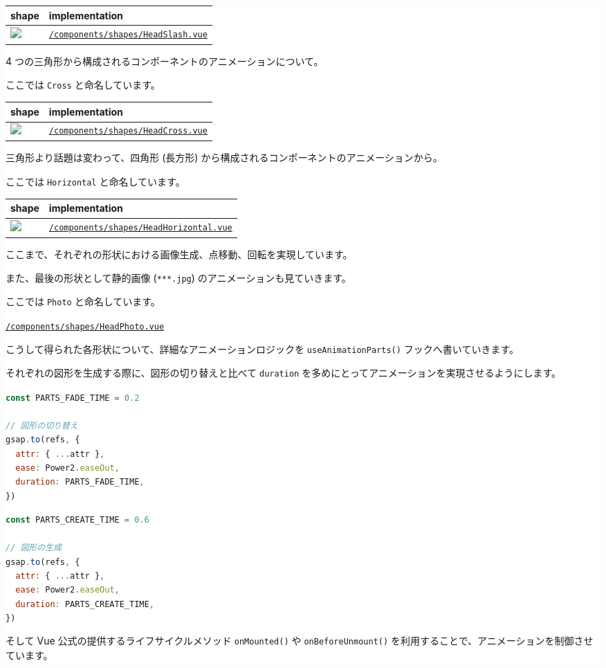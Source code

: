 | shape                                | implementation                                                                                                              |
| :----------------------------------- | :-------------------------------------------------------------------------------------------------------------------------- |
| ![](https://i.imgur.com/HSre1pA.png) | [`/components/shapes/HeadSlash.vue`](https://github.com/vuejs-jp/vuefes-2022/blob/main/app/components/shapes/HeadSlash.vue) |

4 つの三角形から構成されるコンポーネントのアニメーションについて。

ここでは `Cross` と命名しています。

| shape                                | implementation                                                                                                              |
| :----------------------------------- | :-------------------------------------------------------------------------------------------------------------------------- |
| ![](https://i.imgur.com/n2UCx8Q.png) | [`/components/shapes/HeadCross.vue`](https://github.com/vuejs-jp/vuefes-2022/blob/main/app/components/shapes/HeadCross.vue) |

三角形より話題は変わって、四角形 (長方形) から構成されるコンポーネントのアニメーションから。

ここでは `Horizontal` と命名しています。

| shape                                | implementation                                                                                                                        |
| :----------------------------------- | :------------------------------------------------------------------------------------------------------------------------------------ |
| ![](https://i.imgur.com/WxHSUBo.png) | [`/components/shapes/HeadHorizontal.vue`](https://github.com/vuejs-jp/vuefes-2022/blob/main/app/components/shapes/HeadHorizontal.vue) |

ここまで、それぞれの形状における画像生成、点移動、回転を実現しています。

また、最後の形状として静的画像 (`***.jpg`) のアニメーションも見ていきます。

ここでは `Photo` と命名しています。

[`/components/shapes/HeadPhoto.vue`](https://github.com/vuejs-jp/vuefes-2022/blob/main/app/components/shapes/HeadPhoto.vue)

こうして得られた各形状について、詳細なアニメーションロジックを `useAnimationParts()` フックへ書いていきます。

それぞれの図形を生成する際に、図形の切り替えと比べて `duration` を多めにとってアニメーションを実現させるようにします。

```js
const PARTS_FADE_TIME = 0.2

// 図形の切り替え
gsap.to(refs, {
  attr: { ...attr },
  ease: Power2.easeOut,
  duration: PARTS_FADE_TIME,
})
```

```js
const PARTS_CREATE_TIME = 0.6

// 図形の生成
gsap.to(refs, {
  attr: { ...attr },
  ease: Power2.easeOut,
  duration: PARTS_CREATE_TIME,
})
```

そして Vue 公式の提供するライフサイクルメソッド `onMounted()` や `onBeforeUnmount()` を利用することで、アニメーションを制御させています。
